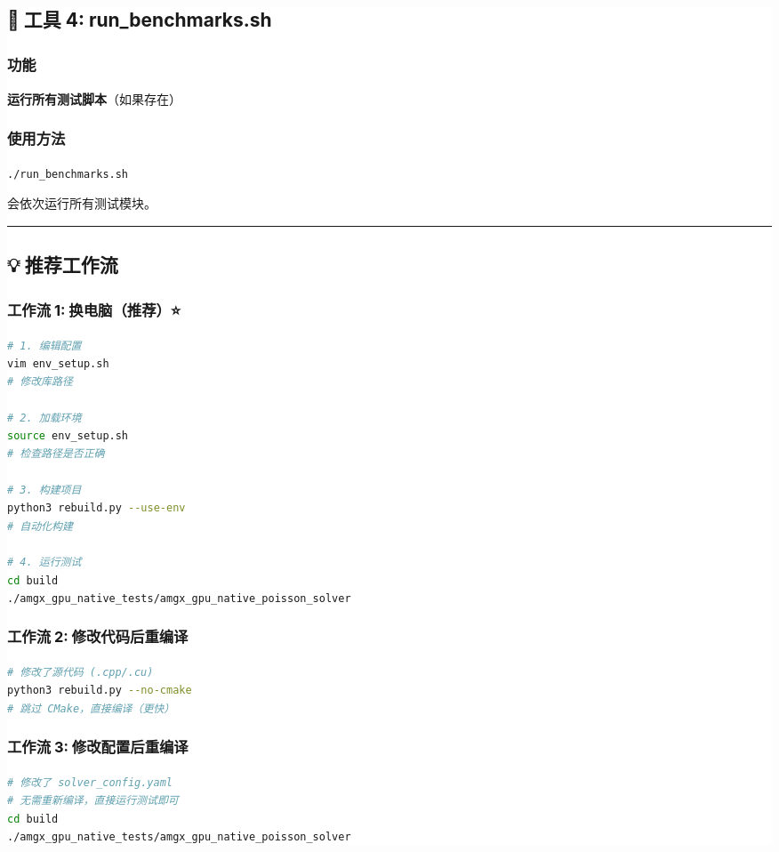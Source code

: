 ## 🏃 工具 4: run_benchmarks.sh

### 功能

**运行所有测试脚本**（如果存在）

### 使用方法

```bash
./run_benchmarks.sh
```

会依次运行所有测试模块。

---

## 💡 推荐工作流

### 工作流 1: 换电脑（推荐）⭐

```bash
# 1. 编辑配置
vim env_setup.sh
# 修改库路径

# 2. 加载环境
source env_setup.sh
# 检查路径是否正确

# 3. 构建项目
python3 rebuild.py --use-env
# 自动化构建

# 4. 运行测试
cd build
./amgx_gpu_native_tests/amgx_gpu_native_poisson_solver
```

### 工作流 2: 修改代码后重编译

```bash
# 修改了源代码 (.cpp/.cu)
python3 rebuild.py --no-cmake
# 跳过 CMake，直接编译（更快）
```

### 工作流 3: 修改配置后重编译

```bash
# 修改了 solver_config.yaml
# 无需重新编译，直接运行测试即可
cd build
./amgx_gpu_native_tests/amgx_gpu_native_poisson_solver
```
